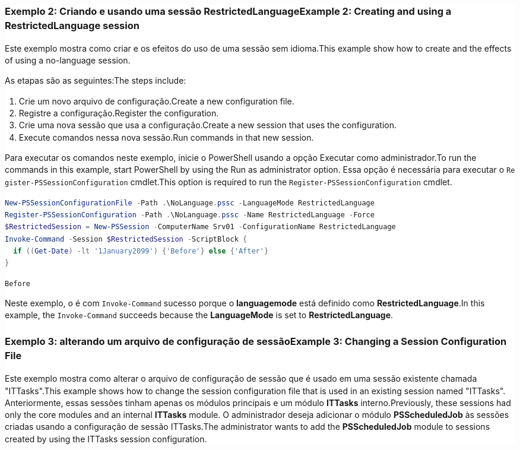### <span data-ttu-id="dbdad-131">Exemplo 2: Criando e usando uma sessão RestrictedLanguage</span><span class="sxs-lookup"><span data-stu-id="dbdad-131">Example 2: Creating and using a RestrictedLanguage session</span></span>

<span data-ttu-id="dbdad-132">Este exemplo mostra como criar e os efeitos do uso de uma sessão sem idioma.</span><span class="sxs-lookup"><span data-stu-id="dbdad-132">This example show how to create and the effects of using a no-language session.</span></span>

<span data-ttu-id="dbdad-133">As etapas são as seguintes:</span><span class="sxs-lookup"><span data-stu-id="dbdad-133">The steps include:</span></span>

1. <span data-ttu-id="dbdad-134">Crie um novo arquivo de configuração.</span><span class="sxs-lookup"><span data-stu-id="dbdad-134">Create a new configuration file.</span></span>
1. <span data-ttu-id="dbdad-135">Registre a configuração.</span><span class="sxs-lookup"><span data-stu-id="dbdad-135">Register the configuration.</span></span>
1. <span data-ttu-id="dbdad-136">Crie uma nova sessão que usa a configuração.</span><span class="sxs-lookup"><span data-stu-id="dbdad-136">Create a new session that uses the configuration.</span></span>
1. <span data-ttu-id="dbdad-137">Execute comandos nessa nova sessão.</span><span class="sxs-lookup"><span data-stu-id="dbdad-137">Run commands in that new session.</span></span>

<span data-ttu-id="dbdad-138">Para executar os comandos neste exemplo, inicie o PowerShell usando a opção Executar como administrador.</span><span class="sxs-lookup"><span data-stu-id="dbdad-138">To run the commands in this example, start PowerShell by using the Run as administrator option.</span></span> <span data-ttu-id="dbdad-139">Essa opção é necessária para executar o `Register-PSSessionConfiguration` cmdlet.</span><span class="sxs-lookup"><span data-stu-id="dbdad-139">This option is required to run the `Register-PSSessionConfiguration` cmdlet.</span></span>

```powershell
New-PSSessionConfigurationFile -Path .\NoLanguage.pssc -LanguageMode RestrictedLanguage
Register-PSSessionConfiguration -Path .\NoLanguage.pssc -Name RestrictedLanguage -Force
$RestrictedSession = New-PSSession -ComputerName Srv01 -ConfigurationName RestrictedLanguage
Invoke-Command -Session $RestrictedSession -ScriptBlock {
  if ((Get-Date) -lt '1January2099') {'Before'} else {'After'}
}
```

```Output
Before
```

<span data-ttu-id="dbdad-140">Neste exemplo, o é com `Invoke-Command` sucesso porque o **languagemode** está definido como **RestrictedLanguage**.</span><span class="sxs-lookup"><span data-stu-id="dbdad-140">In this example, the `Invoke-Command` succeeds because the **LanguageMode** is set to **RestrictedLanguage**.</span></span>

### <span data-ttu-id="dbdad-141">Exemplo 3: alterando um arquivo de configuração de sessão</span><span class="sxs-lookup"><span data-stu-id="dbdad-141">Example 3: Changing a Session Configuration File</span></span>

<span data-ttu-id="dbdad-142">Este exemplo mostra como alterar o arquivo de configuração de sessão que é usado em uma sessão existente chamada "ITTasks".</span><span class="sxs-lookup"><span data-stu-id="dbdad-142">This example shows how to change the session configuration file that is used in an existing session named "ITTasks".</span></span> <span data-ttu-id="dbdad-143">Anteriormente, essas sessões tinham apenas os módulos principais e um módulo **ITTasks** interno.</span><span class="sxs-lookup"><span data-stu-id="dbdad-143">Previously, these sessions had only the core modules and an internal **ITTasks** module.</span></span> <span data-ttu-id="dbdad-144">O administrador deseja adicionar o módulo **PSScheduledJob** às sessões criadas usando a configuração de sessão ITTasks.</span><span class="sxs-lookup"><span data-stu-id="dbdad-144">The administrator wants to add the **PSScheduledJob** module to sessions created by using the ITTasks session configuration.</span></span>

